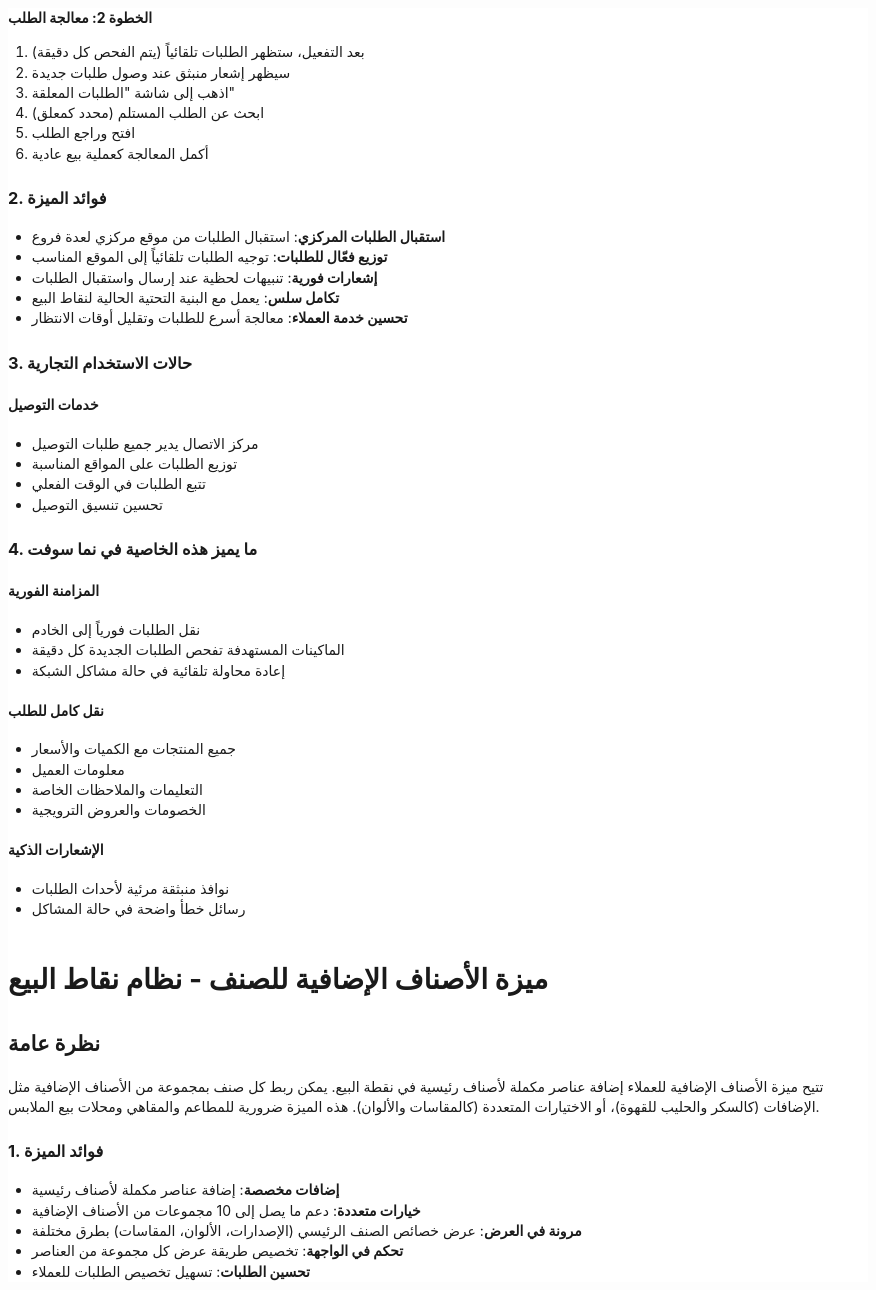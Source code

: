 **الخطوة 2: معالجة الطلب**
1. بعد التفعيل، ستظهر الطلبات تلقائياً (يتم الفحص كل دقيقة)
2. سيظهر إشعار منبثق عند وصول طلبات جديدة
3. اذهب إلى شاشة "الطلبات المعلقة"
4. ابحث عن الطلب المستلم (محدد كمعلق)
5. افتح وراجع الطلب
6. أكمل المعالجة كعملية بيع عادية

### 2. فوائد الميزة
- **استقبال الطلبات المركزي**: استقبال الطلبات من موقع مركزي لعدة فروع
- **توزيع فعّال للطلبات**: توجيه الطلبات تلقائياً إلى الموقع المناسب
- **إشعارات فورية**: تنبيهات لحظية عند إرسال واستقبال الطلبات
- **تكامل سلس**: يعمل مع البنية التحتية الحالية لنقاط البيع
- **تحسين خدمة العملاء**: معالجة أسرع للطلبات وتقليل أوقات الانتظار

### 3. حالات الاستخدام التجارية

#### خدمات التوصيل
- مركز الاتصال يدير جميع طلبات التوصيل
- توزيع الطلبات على المواقع المناسبة
- تتبع الطلبات في الوقت الفعلي
- تحسين تنسيق التوصيل


### 4. ما يميز هذه الخاصية في نما سوفت

#### المزامنة الفورية
- نقل الطلبات فورياً إلى الخادم
- الماكينات المستهدفة تفحص الطلبات الجديدة كل دقيقة
- إعادة محاولة تلقائية في حالة مشاكل الشبكة

#### نقل كامل للطلب
- جميع المنتجات مع الكميات والأسعار
- معلومات العميل
- التعليمات والملاحظات الخاصة
- الخصومات والعروض الترويجية

#### الإشعارات الذكية
- نوافذ منبثقة مرئية لأحداث الطلبات
- رسائل خطأ واضحة في حالة المشاكل

# ميزة الأصناف الإضافية للصنف - نظام نقاط البيع

## نظرة عامة
تتيح ميزة الأصناف الإضافية للعملاء إضافة عناصر مكملة لأصناف رئيسية في نقطة البيع. يمكن ربط كل صنف بمجموعة من الأصناف الإضافية مثل الإضافات (كالسكر والحليب للقهوة)، أو الاختيارات المتعددة (كالمقاسات والألوان). هذه الميزة ضرورية للمطاعم والمقاهي ومحلات بيع الملابس.

### 1. فوائد الميزة
- **إضافات مخصصة**: إضافة عناصر مكملة لأصناف رئيسية
- **خيارات متعددة**: دعم ما يصل إلى 10 مجموعات من الأصناف الإضافية
- **مرونة في العرض**: عرض خصائص الصنف الرئيسي (الإصدارات، الألوان، المقاسات) بطرق مختلفة
- **تحكم في الواجهة**: تخصيص طريقة عرض كل مجموعة من العناصر
- **تحسين الطلبات**: تسهيل تخصيص الطلبات للعملاء
